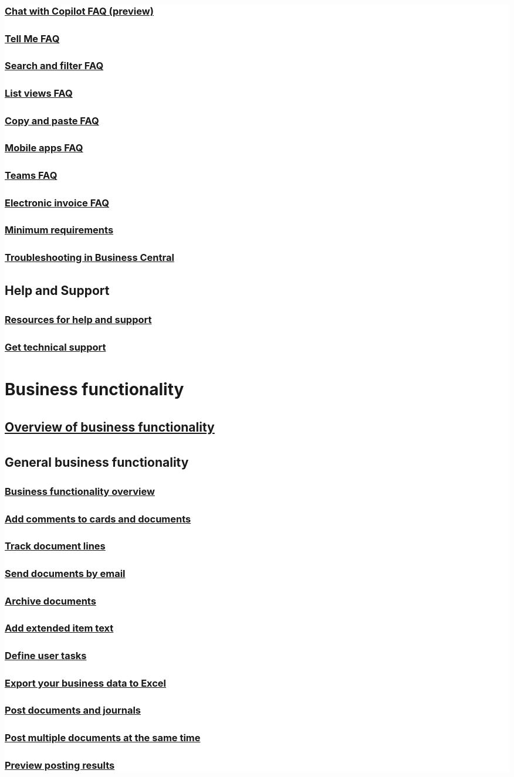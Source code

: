 ### [Chat with Copilot FAQ (preview)](chat-with-copilot-faq.md)
### [Tell Me FAQ](ui-search-faq.md)
### [Search and filter FAQ](ui-search-filter-faq.yml)
### [List views FAQ](ui-views-faq.yml)
### [Copy and paste FAQ](faq-copy-paste.yml)
### [Mobile apps FAQ](ui-mobile-faq.yml)
### [Teams FAQ](teams-faq.md)
### [Electronic invoice FAQ](faq-electronic-invoicing.yml)
### [Minimum requirements](product-requirements.md)
### [Troubleshooting in Business Central](/troubleshoot/dynamics-365/business-central/welcome-business-central)

## Help and Support
### [Resources for help and support](product-help-and-support.md)
### [Get technical support](/dynamics365/business-central/dev-itpro/administration/manage-technical-support?toc=/dynamics365/business-central/toc.json)

# Business functionality
## [Overview of business functionality](across-business-functionality.md)

## General business functionality
### [Business functionality overview](ui-across-business-areas.md)
### [Add comments to cards and documents](across-how-use-comments.md)
### [Track document lines](across-how-to-track-document-lines.md)
### [Send documents by email](ui-how-send-documents-email.md)
### [Archive documents](across-how-to-archive-documents.md)
### [Add extended item text](ui-how-define-ext-text.md)
### [Define user tasks](across-user-tasks.md)
### [Export your business data to Excel](about-export-data.md)
### [Post documents and journals](ui-post-documents-journals.md)
### [Post multiple documents at the same time](ui-batch-posting.md)
### [Preview posting results](ui-how-preview-post-results.md)